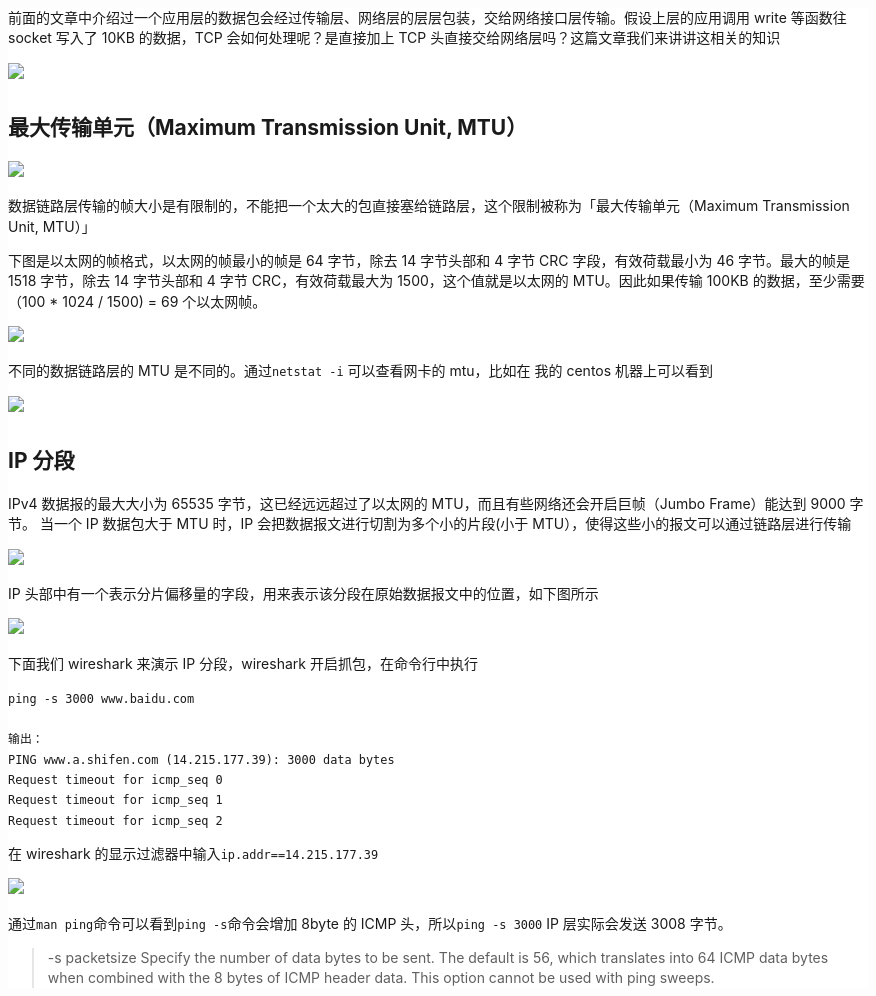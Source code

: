 前面的文章中介绍过一个应用层的数据包会经过传输层、网络层的层层包装，交给网络接口层传输。假设上层的应用调用 write 等函数往 socket 写入了 10KB 的数据，TCP 会如何处理呢？是直接加上 TCP 头直接交给网络层吗？这篇文章我们来讲讲这相关的知识

![](https://user-gold-cdn.xitu.io/2019/6/25/16b8ee252eefa4df?w=1810&h=924&f=jpeg&s=142438)

## 最大传输单元（Maximum Transmission Unit, MTU）

![](https://user-gold-cdn.xitu.io/2019/6/25/16b8ee252b258edf?w=1644&h=552&f=jpeg&s=87535)

数据链路层传输的帧大小是有限制的，不能把一个太大的包直接塞给链路层，这个限制被称为「最大传输单元（Maximum Transmission Unit, MTU）」

下图是以太网的帧格式，以太网的帧最小的帧是 64 字节，除去 14 字节头部和 4 字节 CRC 字段，有效荷载最小为 46 字节。最大的帧是 1518 字节，除去 14 字节头部和 4 字节 CRC，有效荷载最大为 1500，这个值就是以太网的 MTU。因此如果传输 100KB 的数据，至少需要 （100 \* 1024 / 1500) = 69 个以太网帧。

![](https://user-gold-cdn.xitu.io/2019/6/25/16b8ee252cd810a8?w=1734&h=438&f=jpeg&s=113641)

不同的数据链路层的 MTU 是不同的。通过`netstat -i` 可以查看网卡的 mtu，比如在 我的 centos 机器上可以看到

![](https://user-gold-cdn.xitu.io/2019/6/25/16b8ee2532d210db?w=649&h=102&f=jpeg&s=31399)

## IP 分段

IPv4 数据报的最大大小为 65535 字节，这已经远远超过了以太网的 MTU，而且有些网络还会开启巨帧（Jumbo Frame）能达到 9000 字节。 当一个 IP 数据包大于 MTU 时，IP 会把数据报文进行切割为多个小的片段(小于 MTU），使得这些小的报文可以通过链路层进行传输

![](https://user-gold-cdn.xitu.io/2019/6/25/16b8ee253453d344?w=1538&h=470&f=jpeg&s=75022)

IP 头部中有一个表示分片偏移量的字段，用来表示该分段在原始数据报文中的位置，如下图所示

![](https://user-gold-cdn.xitu.io/2019/6/25/16b8ee255b9f5ab8?w=1844&h=526&f=jpeg&s=173538)

下面我们 wireshark 来演示 IP 分段，wireshark 开启抓包，在命令行中执行

```
ping -s 3000 www.baidu.com

输出：
PING www.a.shifen.com (14.215.177.39): 3000 data bytes
Request timeout for icmp_seq 0
Request timeout for icmp_seq 1
Request timeout for icmp_seq 2

```

在 wireshark 的显示过滤器中输入`ip.addr==14.215.177.39`

![](https://user-gold-cdn.xitu.io/2019/6/25/16b8ee2561cafa6a?w=1748&h=120&f=jpeg&s=112090)

通过`man ping`命令可以看到`ping -s`命令会增加 8byte 的 ICMP 头，所以`ping -s 3000` IP 层实际会发送 3008 字节。

> \-s packetsize Specify the number of data bytes to be sent. The default is 56, which translates into 64 ICMP data bytes when combined with the 8 bytes of ICMP header data. This option cannot be used with ping sweeps.
